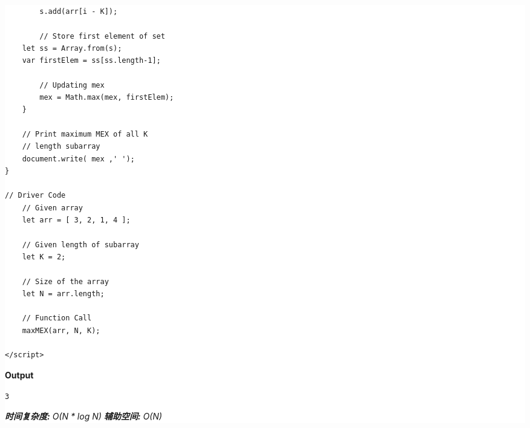 ```
        s.add(arr[i - K]);

        // Store first element of set
    let ss = Array.from(s);
    var firstElem = ss[ss.length-1];

        // Updating mex
        mex = Math.max(mex, firstElem);
    }

    // Print maximum MEX of all K
    // length subarray
    document.write( mex ,' ');
}

// Driver Code
    // Given array
    let arr = [ 3, 2, 1, 4 ];

    // Given length of subarray
    let K = 2;

    // Size of the array
    let N = arr.length;

    // Function Call
    maxMEX(arr, N, K);

</script>
```

**Output**

```
3 
```

***时间复杂度:** O(N * log N)*
***辅助空间:** O(N)*